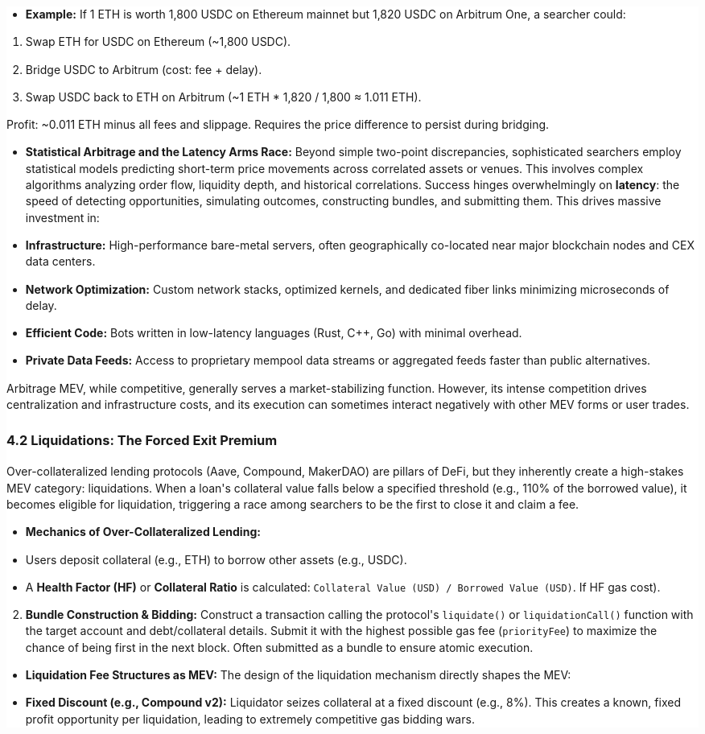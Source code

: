 *   **Example:** If 1 ETH is worth 1,800 USDC on Ethereum mainnet but 1,820 USDC on Arbitrum One, a searcher could:

1.  Swap ETH for USDC on Ethereum (~1,800 USDC).

2.  Bridge USDC to Arbitrum (cost: fee + delay).

3.  Swap USDC back to ETH on Arbitrum (~1 ETH * 1,820 / 1,800 ≈ 1.011 ETH).

Profit: ~0.011 ETH minus all fees and slippage. Requires the price difference to persist during bridging.

*   **Statistical Arbitrage and the Latency Arms Race:** Beyond simple two-point discrepancies, sophisticated searchers employ statistical models predicting short-term price movements across correlated assets or venues. This involves complex algorithms analyzing order flow, liquidity depth, and historical correlations. Success hinges overwhelmingly on **latency**: the speed of detecting opportunities, simulating outcomes, constructing bundles, and submitting them. This drives massive investment in:

*   **Infrastructure:** High-performance bare-metal servers, often geographically co-located near major blockchain nodes and CEX data centers.

*   **Network Optimization:** Custom network stacks, optimized kernels, and dedicated fiber links minimizing microseconds of delay.

*   **Efficient Code:** Bots written in low-latency languages (Rust, C++, Go) with minimal overhead.

*   **Private Data Feeds:** Access to proprietary mempool data streams or aggregated feeds faster than public alternatives.

Arbitrage MEV, while competitive, generally serves a market-stabilizing function. However, its intense competition drives centralization and infrastructure costs, and its execution can sometimes interact negatively with other MEV forms or user trades.

### 4.2 Liquidations: The Forced Exit Premium

Over-collateralized lending protocols (Aave, Compound, MakerDAO) are pillars of DeFi, but they inherently create a high-stakes MEV category: liquidations. When a loan's collateral value falls below a specified threshold (e.g., 110% of the borrowed value), it becomes eligible for liquidation, triggering a race among searchers to be the first to close it and claim a fee.

*   **Mechanics of Over-Collateralized Lending:**

*   Users deposit collateral (e.g., ETH) to borrow other assets (e.g., USDC).

*   A **Health Factor (HF)** or **Collateral Ratio** is calculated: `Collateral Value (USD) / Borrowed Value (USD)`. If HF  gas cost).

2.  **Bundle Construction & Bidding:** Construct a transaction calling the protocol's `liquidate()` or `liquidationCall()` function with the target account and debt/collateral details. Submit it with the highest possible gas fee (`priorityFee`) to maximize the chance of being first in the next block. Often submitted as a bundle to ensure atomic execution.

*   **Liquidation Fee Structures as MEV:** The design of the liquidation mechanism directly shapes the MEV:

*   **Fixed Discount (e.g., Compound v2):** Liquidator seizes collateral at a fixed discount (e.g., 8%). This creates a known, fixed profit opportunity per liquidation, leading to extremely competitive gas bidding wars.
